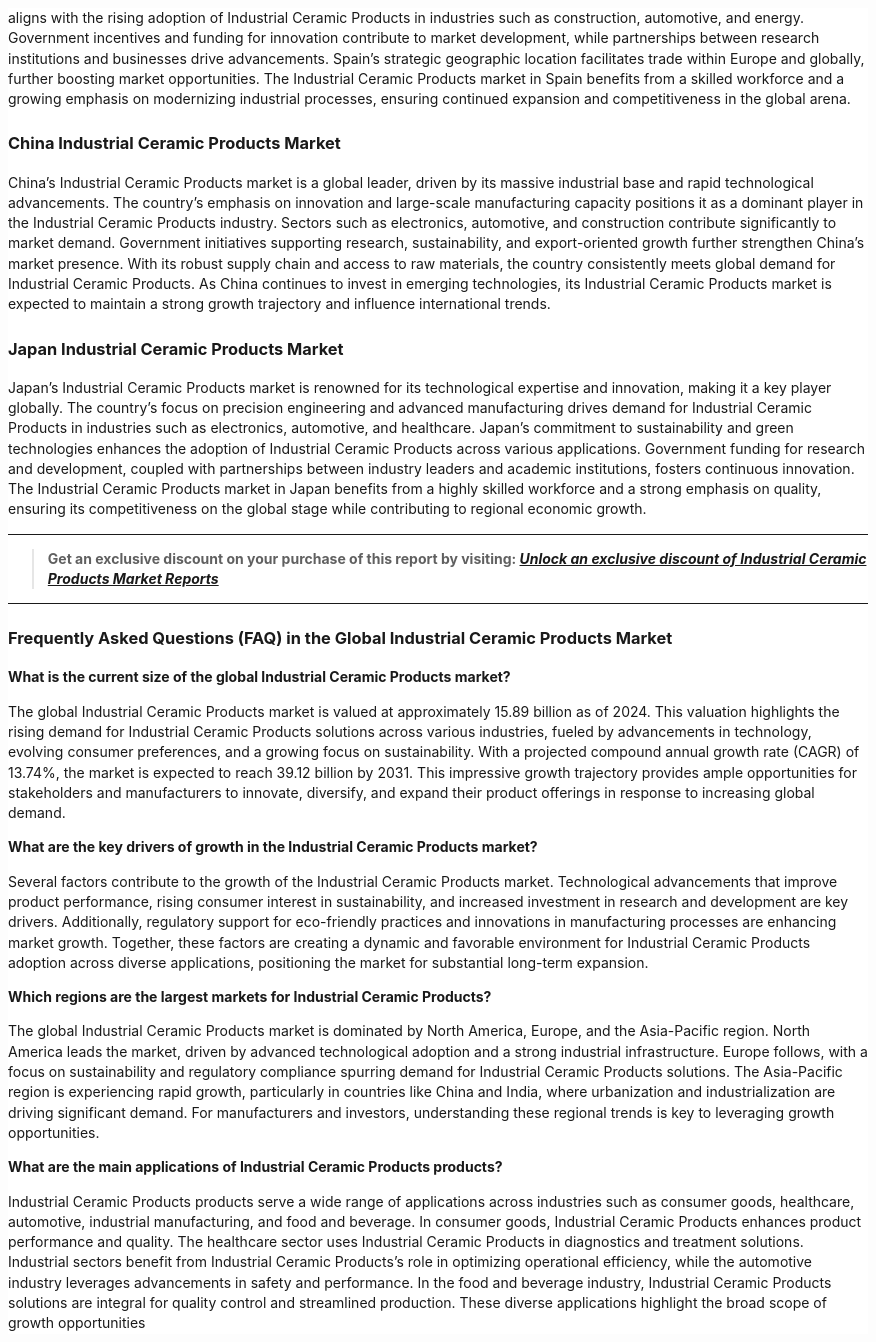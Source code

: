 aligns with the rising adoption of Industrial Ceramic Products in industries such as construction, automotive, and energy. Government incentives and funding for innovation contribute to market development, while partnerships between research institutions and businesses drive advancements. Spain&rsquo;s strategic geographic location facilitates trade within Europe and globally, further boosting market opportunities. The Industrial Ceramic Products market in Spain benefits from a skilled workforce and a growing emphasis on modernizing industrial processes, ensuring continued expansion and competitiveness in the global arena.</p><h3>China Industrial Ceramic Products Market</h3><p>China&rsquo;s Industrial Ceramic Products market is a global leader, driven by its massive industrial base and rapid technological advancements. The country&rsquo;s emphasis on innovation and large-scale manufacturing capacity positions it as a dominant player in the Industrial Ceramic Products industry. Sectors such as electronics, automotive, and construction contribute significantly to market demand. Government initiatives supporting research, sustainability, and export-oriented growth further strengthen China&rsquo;s market presence. With its robust supply chain and access to raw materials, the country consistently meets global demand for Industrial Ceramic Products. As China continues to invest in emerging technologies, its Industrial Ceramic Products market is expected to maintain a strong growth trajectory and influence international trends.</p><h3>Japan Industrial Ceramic Products Market</h3><p>Japan&rsquo;s Industrial Ceramic Products market is renowned for its technological expertise and innovation, making it a key player globally. The country&rsquo;s focus on precision engineering and advanced manufacturing drives demand for Industrial Ceramic Products in industries such as electronics, automotive, and healthcare. Japan&rsquo;s commitment to sustainability and green technologies enhances the adoption of Industrial Ceramic Products across various applications. Government funding for research and development, coupled with partnerships between industry leaders and academic institutions, fosters continuous innovation. The Industrial Ceramic Products market in Japan benefits from a highly skilled workforce and a strong emphasis on quality, ensuring its competitiveness on the global stage while contributing to regional economic growth.</p><hr /><blockquote><p><strong>Get an exclusive discount on your purchase of this report by visiting: <em><a href="://marketresearchpulse.com/ask-for-discount/143643?utm_source=Github&amp;utm_medium=030">Unlock an exclusive discount of Industrial Ceramic Products Market Reports</a></em>&nbsp;</strong></p></blockquote><hr /><h3>Frequently Asked Questions (FAQ) in the Global Industrial Ceramic Products Market</h3><p><strong>What is the current size of the global Industrial Ceramic Products market?</strong></p><p>The global Industrial Ceramic Products market is valued at approximately 15.89 billion as of 2024. This valuation highlights the rising demand for Industrial Ceramic Products solutions across various industries, fueled by advancements in technology, evolving consumer preferences, and a growing focus on sustainability. With a projected compound annual growth rate (CAGR) of 13.74%, the market is expected to reach 39.12 billion by 2031. This impressive growth trajectory provides ample opportunities for stakeholders and manufacturers to innovate, diversify, and expand their product offerings in response to increasing global demand.</p><p><strong>What are the key drivers of growth in the Industrial Ceramic Products market?</strong></p><p>Several factors contribute to the growth of the Industrial Ceramic Products market. Technological advancements that improve product performance, rising consumer interest in sustainability, and increased investment in research and development are key drivers. Additionally, regulatory support for eco-friendly practices and innovations in manufacturing processes are enhancing market growth. Together, these factors are creating a dynamic and favorable environment for Industrial Ceramic Products adoption across diverse applications, positioning the market for substantial long-term expansion.</p><p><strong>Which regions are the largest markets for Industrial Ceramic Products?</strong></p><p>The global Industrial Ceramic Products market is dominated by North America, Europe, and the Asia-Pacific region. North America leads the market, driven by advanced technological adoption and a strong industrial infrastructure. Europe follows, with a focus on sustainability and regulatory compliance spurring demand for Industrial Ceramic Products solutions. The Asia-Pacific region is experiencing rapid growth, particularly in countries like China and India, where urbanization and industrialization are driving significant demand. For manufacturers and investors, understanding these regional trends is key to leveraging growth opportunities.</p><p><strong>What are the main applications of Industrial Ceramic Products products?</strong></p><p>Industrial Ceramic Products products serve a wide range of applications across industries such as consumer goods, healthcare, automotive, industrial manufacturing, and food and beverage. In consumer goods, Industrial Ceramic Products enhances product performance and quality. The healthcare sector uses Industrial Ceramic Products in diagnostics and treatment solutions. Industrial sectors benefit from Industrial Ceramic Products&rsquo;s role in optimizing operational efficiency, while the automotive industry leverages advancements in safety and performance. In the food and beverage industry, Industrial Ceramic Products solutions are integral for quality control and streamlined production. These diverse applications highlight the broad scope of growth opportunities